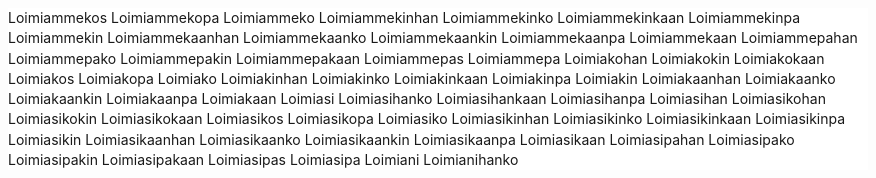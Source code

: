 Loimiammekos
Loimiammekopa
Loimiammeko
Loimiammekinhan
Loimiammekinko
Loimiammekinkaan
Loimiammekinpa
Loimiammekin
Loimiammekaanhan
Loimiammekaanko
Loimiammekaankin
Loimiammekaanpa
Loimiammekaan
Loimiammepahan
Loimiammepako
Loimiammepakin
Loimiammepakaan
Loimiammepas
Loimiammepa
Loimiakohan
Loimiakokin
Loimiakokaan
Loimiakos
Loimiakopa
Loimiako
Loimiakinhan
Loimiakinko
Loimiakinkaan
Loimiakinpa
Loimiakin
Loimiakaanhan
Loimiakaanko
Loimiakaankin
Loimiakaanpa
Loimiakaan
Loimiasi
Loimiasihanko
Loimiasihankaan
Loimiasihanpa
Loimiasihan
Loimiasikohan
Loimiasikokin
Loimiasikokaan
Loimiasikos
Loimiasikopa
Loimiasiko
Loimiasikinhan
Loimiasikinko
Loimiasikinkaan
Loimiasikinpa
Loimiasikin
Loimiasikaanhan
Loimiasikaanko
Loimiasikaankin
Loimiasikaanpa
Loimiasikaan
Loimiasipahan
Loimiasipako
Loimiasipakin
Loimiasipakaan
Loimiasipas
Loimiasipa
Loimiani
Loimianihanko